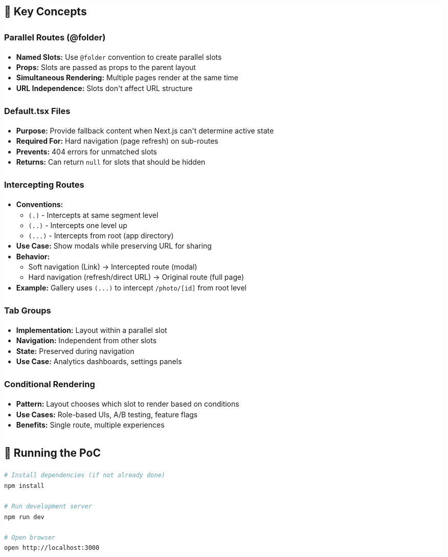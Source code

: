 ## 🔑 Key Concepts

### Parallel Routes (@folder)

- **Named Slots:** Use `@folder` convention to create parallel slots
- **Props:** Slots are passed as props to the parent layout
- **Simultaneous Rendering:** Multiple pages render at the same time
- **URL Independence:** Slots don't affect URL structure

### Default.tsx Files

- **Purpose:** Provide fallback content when Next.js can't determine active state
- **Required For:** Hard navigation (page refresh) on sub-routes
- **Prevents:** 404 errors for unmatched slots
- **Returns:** Can return `null` for slots that should be hidden

### Intercepting Routes

- **Conventions:**
  - `(.)` - Intercepts at same segment level
  - `(..)` - Intercepts one level up
  - `(...)` - Intercepts from root (app directory)
- **Use Case:** Show modals while preserving URL for sharing
- **Behavior:** 
  - Soft navigation (Link) → Intercepted route (modal)
  - Hard navigation (refresh/direct URL) → Original route (full page)
- **Example:** Gallery uses `(...)` to intercept `/photo/[id]` from root level

### Tab Groups

- **Implementation:** Layout within a parallel slot
- **Navigation:** Independent from other slots
- **State:** Preserved during navigation
- **Use Case:** Analytics dashboards, settings panels

### Conditional Rendering

- **Pattern:** Layout chooses which slot to render based on conditions
- **Use Cases:** Role-based UIs, A/B testing, feature flags
- **Benefits:** Single route, multiple experiences

## 🚀 Running the PoC

```bash
# Install dependencies (if not already done)
npm install

# Run development server
npm run dev

# Open browser
open http://localhost:3000
```
